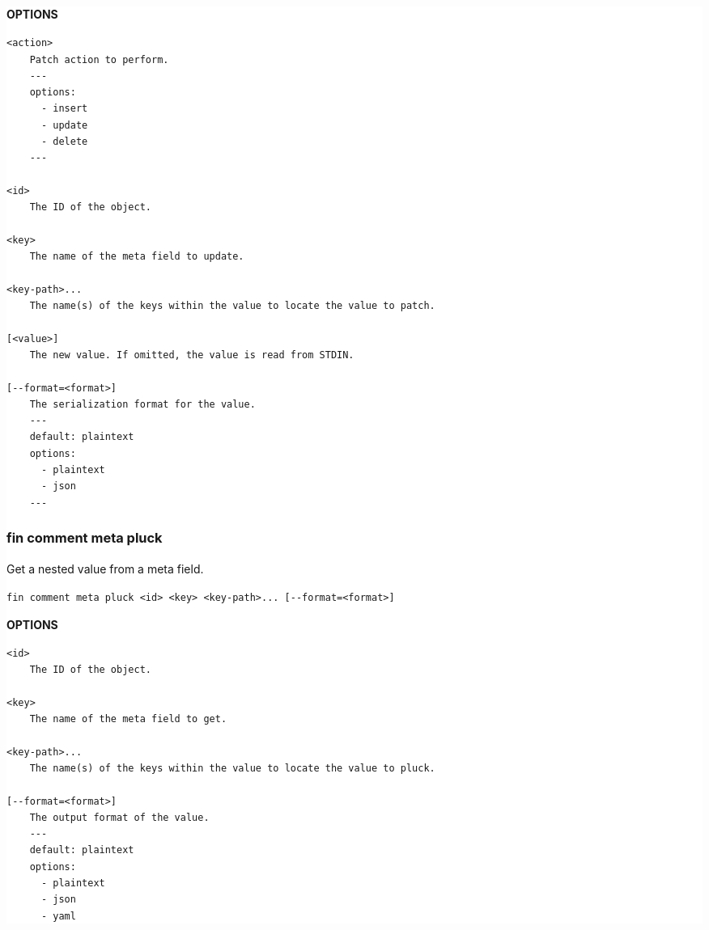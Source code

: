 **OPTIONS**

	<action>
		Patch action to perform.
		---
		options:
		  - insert
		  - update
		  - delete
		---

	<id>
		The ID of the object.

	<key>
		The name of the meta field to update.

	<key-path>...
		The name(s) of the keys within the value to locate the value to patch.

	[<value>]
		The new value. If omitted, the value is read from STDIN.

	[--format=<format>]
		The serialization format for the value.
		---
		default: plaintext
		options:
		  - plaintext
		  - json
		---



### fin comment meta pluck

Get a nested value from a meta field.

~~~
fin comment meta pluck <id> <key> <key-path>... [--format=<format>]
~~~

**OPTIONS**

	<id>
		The ID of the object.

	<key>
		The name of the meta field to get.

	<key-path>...
		The name(s) of the keys within the value to locate the value to pluck.

	[--format=<format>]
		The output format of the value.
		---
		default: plaintext
		options:
		  - plaintext
		  - json
		  - yaml
